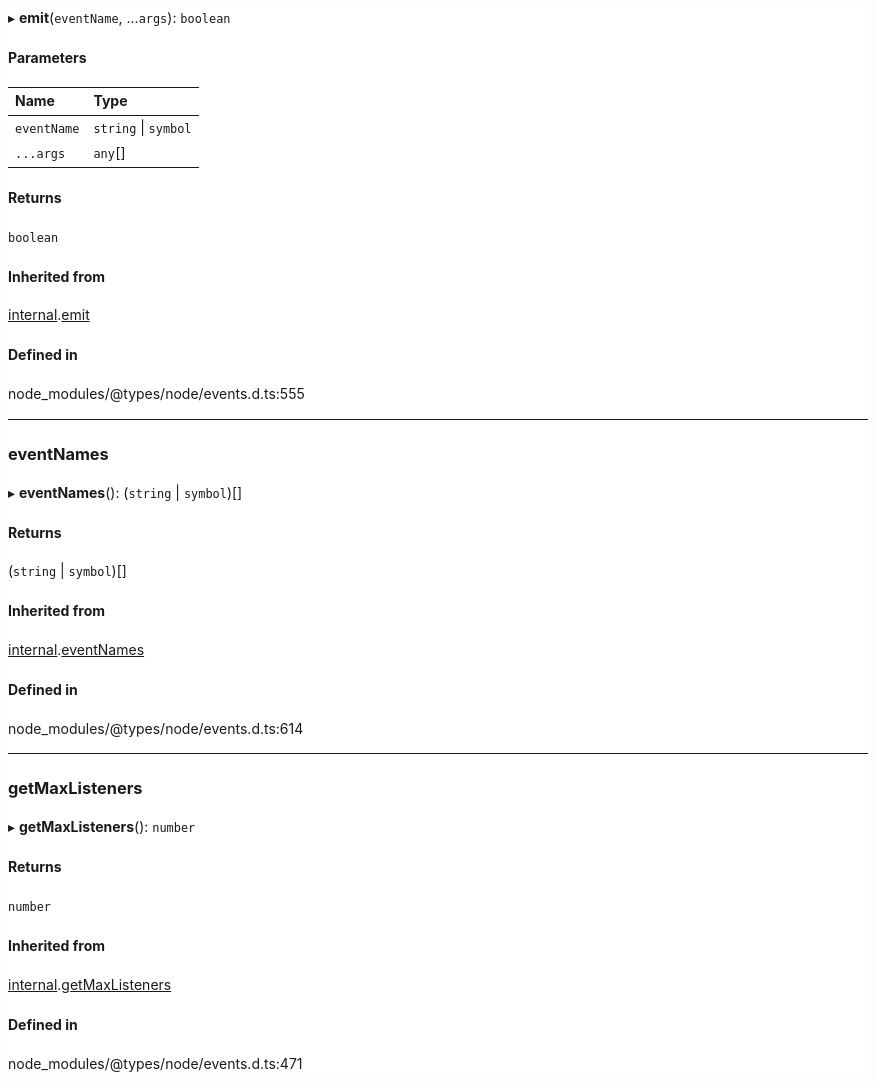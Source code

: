 ▸ **emit**(`eventName`, ...`args`): `boolean`

#### Parameters

| Name | Type |
| :------ | :------ |
| `eventName` | `string` \| `symbol` |
| `...args` | `any`[] |

#### Returns

`boolean`

#### Inherited from

[internal](internal_.internal-1.md).[emit](internal_.internal-1.md#emit)

#### Defined in

node_modules/@types/node/events.d.ts:555

___

### eventNames

▸ **eventNames**(): (`string` \| `symbol`)[]

#### Returns

(`string` \| `symbol`)[]

#### Inherited from

[internal](internal_.internal-1.md).[eventNames](internal_.internal-1.md#eventnames)

#### Defined in

node_modules/@types/node/events.d.ts:614

___

### getMaxListeners

▸ **getMaxListeners**(): `number`

#### Returns

`number`

#### Inherited from

[internal](internal_.internal-1.md).[getMaxListeners](internal_.internal-1.md#getmaxlisteners)

#### Defined in

node_modules/@types/node/events.d.ts:471
